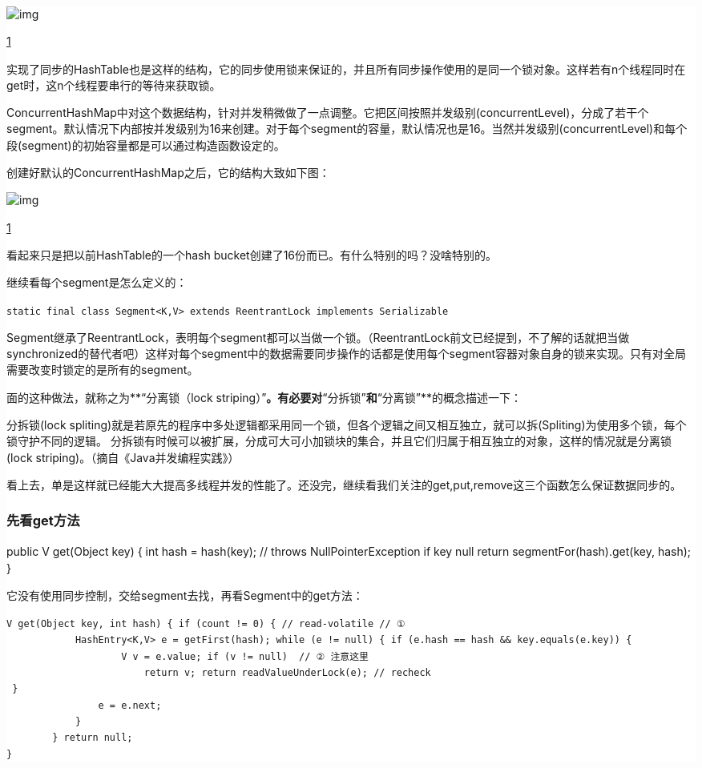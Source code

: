 
![img](https:////upload-images.jianshu.io/upload_images/4594052-57321ba2a9fa9e5a.jpg?imageMogr2/auto-orient/strip%7CimageView2/2/w/580)

[1](http://images.cnitblog.com/blog/587773/201409/062059382035540.jpg)



实现了同步的HashTable也是这样的结构，它的同步使用锁来保证的，并且所有同步操作使用的是同一个锁对象。这样若有n个线程同时在get时，这n个线程要串行的等待来获取锁。

ConcurrentHashMap中对这个数据结构，针对并发稍微做了一点调整。它把区间按照并发级别(concurrentLevel)，分成了若干个segment。默认情况下内部按并发级别为16来创建。对于每个segment的容量，默认情况也是16。当然并发级别(concurrentLevel)和每个段(segment)的初始容量都是可以通过构造函数设定的。

创建好默认的ConcurrentHashMap之后，它的结构大致如下图：





![img](https:////upload-images.jianshu.io/upload_images/4594052-3dca3ebf6c104347.jpg?imageMogr2/auto-orient/strip%7CimageView2/2/w/580)

[1](http://images.cnitblog.com/blog/587773/201409/062059451104363.jpg)



看起来只是把以前HashTable的一个hash bucket创建了16份而已。有什么特别的吗？没啥特别的。

继续看每个segment是怎么定义的：

```
static final class Segment<K,V> extends ReentrantLock implements Serializable
```

Segment继承了ReentrantLock，表明每个segment都可以当做一个锁。（ReentrantLock前文已经提到，不了解的话就把当做synchronized的替代者吧）这样对每个segment中的数据需要同步操作的话都是使用每个segment容器对象自身的锁来实现。只有对全局需要改变时锁定的是所有的segment。

面的这种做法，就称之为**“分离锁（lock striping）”**。有必要对**“分拆锁”**和**“分离锁”**的概念描述一下：

分拆锁(lock spliting)就是若原先的程序中多处逻辑都采用同一个锁，但各个逻辑之间又相互独立，就可以拆(Spliting)为使用多个锁，每个锁守护不同的逻辑。
 分拆锁有时候可以被扩展，分成可大可小加锁块的集合，并且它们归属于相互独立的对象，这样的情况就是分离锁(lock striping)。（摘自《Java并发编程实践》）</pre>

看上去，单是这样就已经能大大提高多线程并发的性能了。还没完，继续看我们关注的get,put,remove这三个函数怎么保证数据同步的。

### 先看get方法

public V get(Object key) { int hash = hash(key); // throws NullPointerException if key null
 return segmentFor(hash).get(key, hash);
 }</pre>

它没有使用同步控制，交给segment去找，再看Segment中的get方法：

```
V get(Object key, int hash) { if (count != 0) { // read-volatile // ①
            HashEntry<K,V> e = getFirst(hash); while (e != null) { if (e.hash == hash && key.equals(e.key)) {
                    V v = e.value; if (v != null)  // ② 注意这里
                        return v; return readValueUnderLock(e); // recheck
 }
                e = e.next;
            }
        } return null;
}
```
